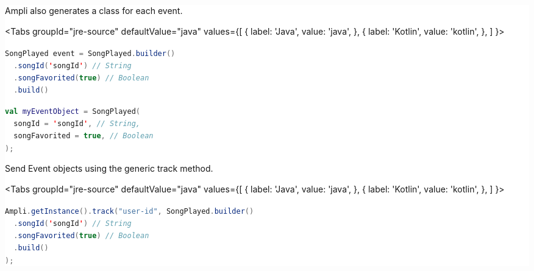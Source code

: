 </TabItem>
</Tabs>

Ampli also generates a class for each event.

<Tabs
  groupId="jre-source"
  defaultValue="java"
  values={[
    { label: 'Java', value: 'java', },
    { label: 'Kotlin', value: 'kotlin', },
  ]
}>
<TabItem value="java">

```java
SongPlayed event = SongPlayed.builder()
  .songId('songId') // String
  .songFavorited(true) // Boolean
  .build()
```

</TabItem>
<TabItem value="kotlin">

```kotlin
val myEventObject = SongPlayed(
  songId = 'songId', // String,
  songFavorited = true, // Boolean
);
```

</TabItem>
</Tabs>

Send Event objects using the generic track method.

<Tabs
  groupId="jre-source"
  defaultValue="java"
  values={[
    { label: 'Java', value: 'java', },
    { label: 'Kotlin', value: 'kotlin', },
  ]
}>
<TabItem value="java">

```java
Ampli.getInstance().track("user-id", SongPlayed.builder()
  .songId('songId') // String
  .songFavorited(true) // Boolean
  .build()
);
```

</TabItem>
<TabItem value="kotlin">
